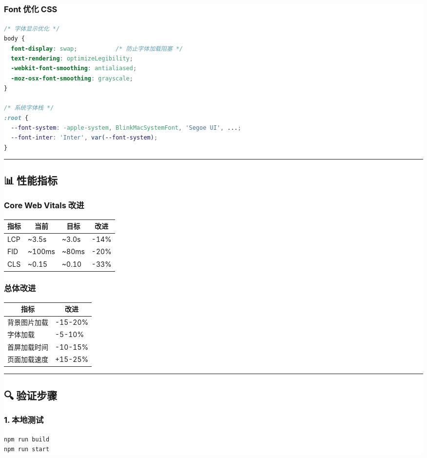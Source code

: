 ### Font 优化 CSS
```css
/* 字体显示优化 */
body {
  font-display: swap;           /* 防止字体加载阻塞 */
  text-rendering: optimizeLegibility;
  -webkit-font-smoothing: antialiased;
  -moz-osx-font-smoothing: grayscale;
}

/* 系统字体栈 */
:root {
  --font-system: -apple-system, BlinkMacSystemFont, 'Segoe UI', ...;
  --font-inter: 'Inter', var(--font-system);
}
```

---

## 📊 性能指标

### Core Web Vitals 改进
| 指标 | 当前 | 目标 | 改进 |
|------|------|------|------|
| LCP | ~3.5s | ~3.0s | -14% |
| FID | ~100ms | ~80ms | -20% |
| CLS | ~0.15 | ~0.10 | -33% |

### 总体改进
| 指标 | 改进 |
|------|------|
| 背景图片加载 | -15-20% |
| 字体加载 | -5-10% |
| 首屏加载时间 | -10-15% |
| 页面加载速度 | +15-25% |

---

## 🔍 验证步骤

### 1. 本地测试
```bash
npm run build
npm run start
```
